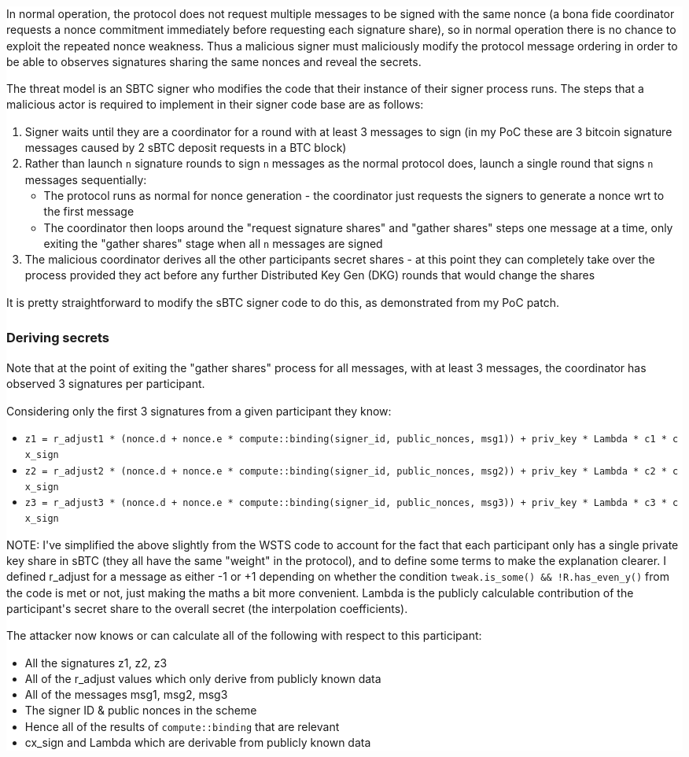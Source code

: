 In normal operation, the protocol does not request multiple messages to be signed with the same nonce (a bona fide coordinator requests a nonce commitment immediately before requesting each signature share), so in normal operation there is no chance to exploit the repeated nonce weakness. Thus a malicious signer must maliciously modify the protocol message ordering in order to be able to observes signatures sharing the same nonces and reveal the secrets.

The threat model is an SBTC signer who modifies the code that their instance of their signer process runs. The steps that a malicious actor is required to implement in their signer code base are as follows:

1. Signer waits until they are a coordinator for a round with at least 3 messages to sign (in my PoC these are 3 bitcoin signature messages caused by 2 sBTC deposit requests in a BTC block)
2. Rather than launch `n` signature rounds to sign `n` messages as the normal protocol does, launch a single round that signs `n` messages sequentially:
   * The protocol runs as normal for nonce generation - the coordinator just requests the signers to generate a nonce wrt to the first message
   * The coordinator then loops around the "request signature shares" and "gather shares" steps one message at a time, only exiting the "gather shares" stage when all `n` messages are signed
3. The malicious coordinator derives all the other participants secret shares - at this point they can completely take over the process provided they act before any further Distributed Key Gen (DKG) rounds that would change the shares

It is pretty straightforward to modify the sBTC signer code to do this, as demonstrated from my PoC patch.

### Deriving secrets

Note that at the point of exiting the "gather shares" process for all messages, with at least 3 messages, the coordinator has observed 3 signatures per participant.

Considering only the first 3 signatures from a given participant they know:

* `z1 = r_adjust1 * (nonce.d + nonce.e * compute::binding(signer_id, public_nonces, msg1)) + priv_key * Lambda * c1 * cx_sign`
* `z2 = r_adjust2 * (nonce.d + nonce.e * compute::binding(signer_id, public_nonces, msg2)) + priv_key * Lambda * c2 * cx_sign`
* `z3 = r_adjust3 * (nonce.d + nonce.e * compute::binding(signer_id, public_nonces, msg3)) + priv_key * Lambda * c3 * cx_sign`

NOTE: I've simplified the above slightly from the WSTS code to account for the fact that each participant only has a single private key share in sBTC (they all have the same "weight" in the protocol), and to define some terms to make the explanation clearer. I defined r\_adjust for a message as either -1 or +1 depending on whether the condition `tweak.is_some() && !R.has_even_y()` from the code is met or not, just making the maths a bit more convenient. Lambda is the publicly calculable contribution of the participant's secret share to the overall secret (the interpolation coefficients).

The attacker now knows or can calculate all of the following with respect to this participant:

* All the signatures z1, z2, z3
* All of the r\_adjust values which only derive from publicly known data
* All of the messages msg1, msg2, msg3
* The signer ID & public nonces in the scheme
* Hence all of the results of `compute::binding` that are relevant
* cx\_sign and Lambda which are derivable from publicly known data
